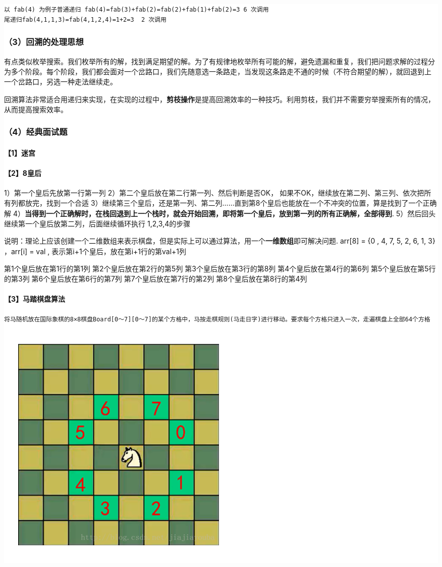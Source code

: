 ```
以 fab(4) 为例子普通递归 fab(4)=fab(3)+fab(2)=fab(2)+fab(1)+fab(2)=3 6 次调用
尾递归fab(4,1,1,3)=fab(4,1,2,4)=1+2=3  2 次调用
```



### （3）回溯的处理思想

有点类似枚举搜索。我们枚举所有的解，找到满足期望的解。为了有规律地枚举所有可能的解，避免遗漏和重复，我们把问题求解的过程分为多个阶段。每个阶段，我们都会面对一个岔路口，我们先随意选一条路走，当发现这条路走不通的时候（不符合期望的解），就回退到上一个岔路口，另选一种走法继续走。

回溯算法非常适合用递归来实现，在实现的过程中，**剪枝操作**是提高回溯效率的一种技巧。利用剪枝，我们并不需要穷举搜索所有的情况，从而提高搜索效率。

### （4）经典面试题

#### 【1】迷宫

#### 【2】8皇后

1）第一个皇后先放第一行第一列
2）第二个皇后放在第二行第一列、然后判断是否OK， 如果不OK，继续放在第二列、第三列、依次把所有列都放完，找到一个合适
3）继续第三个皇后，还是第一列、第二列……直到第8个皇后也能放在一个不冲突的位置，算是找到了一个正确解
4）**当得到一个正确解时，在栈回退到上一个栈时，就会开始回溯，即将第一个皇后，放到第一列的所有正确解，全部得到**.
5）然后回头继续第一个皇后放第二列，后面继续循环执行 1,2,3,4的步骤

说明：理论上应该创建一个二维数组来表示棋盘，但是实际上可以通过算法，用一个**一维数组**即可解决问题. arr[8] = {0 , 4, 7, 5, 2, 6, 1, 3} ，arr[i] = val , 表示第i+1个皇后，放在第i+1行的第val+1列

第1个皇后放在第1行的第1列
第2个皇后放在第2行的第5列
第3个皇后放在第3行的第8列
第4个皇后放在第4行的第6列
第5个皇后放在第5行的第3列
第6个皇后放在第6行的第7列
第7个皇后放在第7行的第2列
第8个皇后放在第8行的第4列

#### 【3】马踏棋盘算法

```
将马随机放在国际象棋的8×8棋盘Board[0～7][0～7]的某个方格中，马按走棋规则(马走日字)进行移动。要求每个方格只进入一次，走遍棋盘上全部64个方格
```

![微信截图_20200814103450](img\微信截图_20200814103450.png)